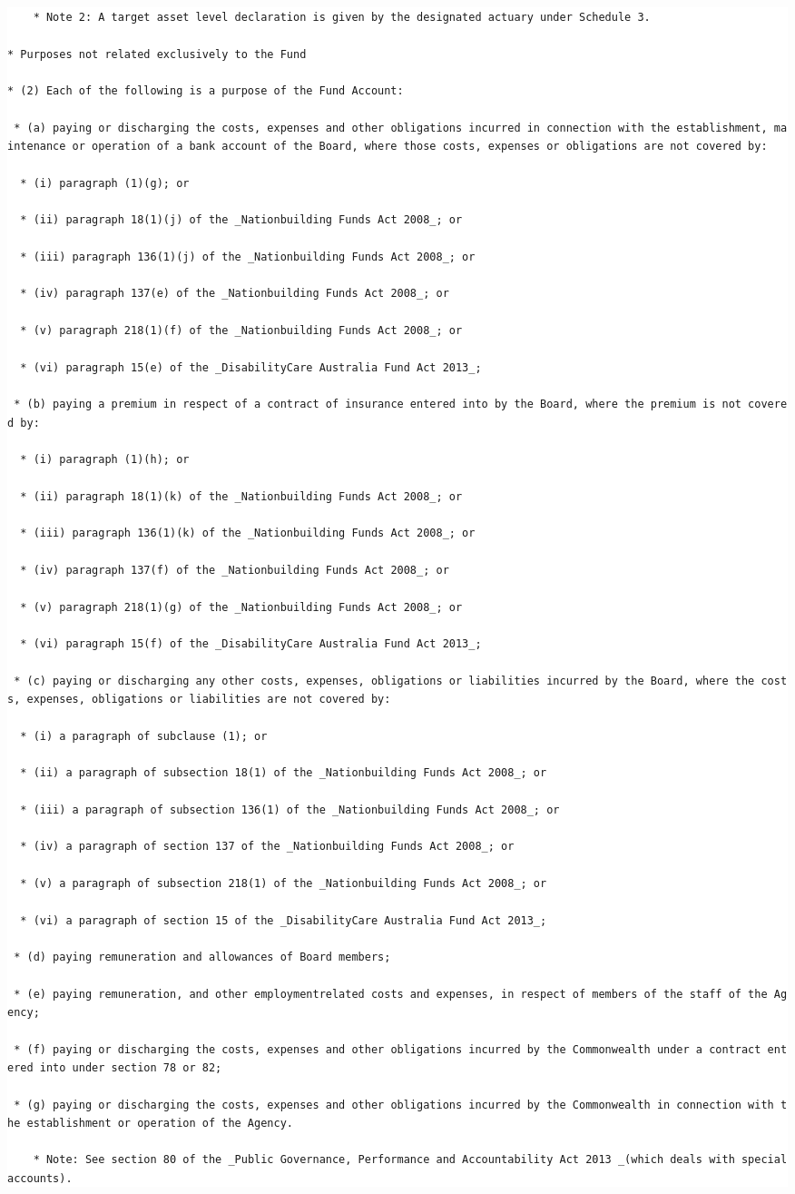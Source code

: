         * Note 2: A target asset level declaration is given by the designated actuary under Schedule 3.

    * Purposes not related exclusively to the Fund

    * (2) Each of the following is a purpose of the Fund Account:

     * (a) paying or discharging the costs, expenses and other obligations incurred in connection with the establishment, maintenance or operation of a bank account of the Board, where those costs, expenses or obligations are not covered by:

      * (i) paragraph (1)(g); or

      * (ii) paragraph 18(1)(j) of the _Nationbuilding Funds Act 2008_; or

      * (iii) paragraph 136(1)(j) of the _Nationbuilding Funds Act 2008_; or

      * (iv) paragraph 137(e) of the _Nationbuilding Funds Act 2008_; or

      * (v) paragraph 218(1)(f) of the _Nationbuilding Funds Act 2008_; or 

      * (vi) paragraph 15(e) of the _DisabilityCare Australia Fund Act 2013_;

     * (b) paying a premium in respect of a contract of insurance entered into by the Board, where the premium is not covered by:

      * (i) paragraph (1)(h); or

      * (ii) paragraph 18(1)(k) of the _Nationbuilding Funds Act 2008_; or

      * (iii) paragraph 136(1)(k) of the _Nationbuilding Funds Act 2008_; or

      * (iv) paragraph 137(f) of the _Nationbuilding Funds Act 2008_; or

      * (v) paragraph 218(1)(g) of the _Nationbuilding Funds Act 2008_; or 

      * (vi) paragraph 15(f) of the _DisabilityCare Australia Fund Act 2013_;

     * (c) paying or discharging any other costs, expenses, obligations or liabilities incurred by the Board, where the costs, expenses, obligations or liabilities are not covered by:

      * (i) a paragraph of subclause (1); or

      * (ii) a paragraph of subsection 18(1) of the _Nationbuilding Funds Act 2008_; or

      * (iii) a paragraph of subsection 136(1) of the _Nationbuilding Funds Act 2008_; or

      * (iv) a paragraph of section 137 of the _Nationbuilding Funds Act 2008_; or

      * (v) a paragraph of subsection 218(1) of the _Nationbuilding Funds Act 2008_; or

      * (vi) a paragraph of section 15 of the _DisabilityCare Australia Fund Act 2013_;

     * (d) paying remuneration and allowances of Board members;

     * (e) paying remuneration, and other employmentrelated costs and expenses, in respect of members of the staff of the Agency;

     * (f) paying or discharging the costs, expenses and other obligations incurred by the Commonwealth under a contract entered into under section 78 or 82;

     * (g) paying or discharging the costs, expenses and other obligations incurred by the Commonwealth in connection with the establishment or operation of the Agency.

        * Note: See section 80 of the _Public Governance, Performance and Accountability Act 2013 _(which deals with special accounts).
